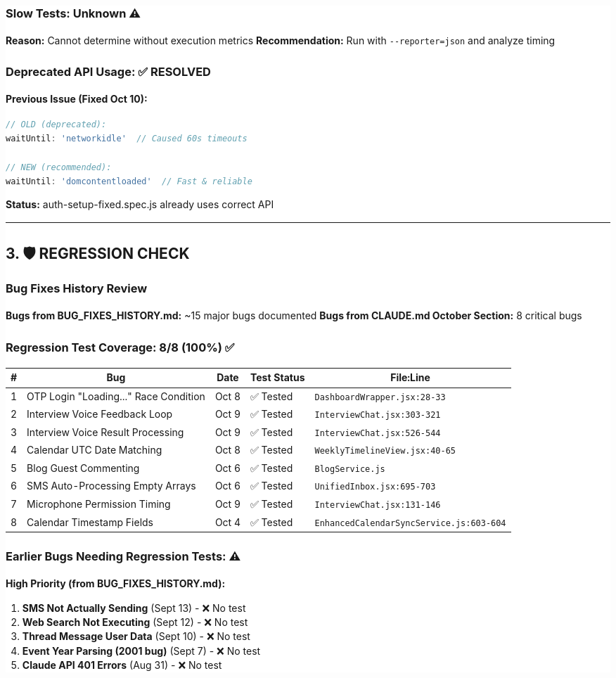 ### Slow Tests: **Unknown** ⚠️
**Reason:** Cannot determine without execution metrics
**Recommendation:** Run with `--reporter=json` and analyze timing

### Deprecated API Usage: **✅ RESOLVED**

**Previous Issue (Fixed Oct 10):**
```javascript
// OLD (deprecated):
waitUntil: 'networkidle'  // Caused 60s timeouts

// NEW (recommended):
waitUntil: 'domcontentloaded'  // Fast & reliable
```

**Status:** auth-setup-fixed.spec.js already uses correct API

---

## 3. 🛡️ REGRESSION CHECK

### Bug Fixes History Review

**Bugs from BUG_FIXES_HISTORY.md:** ~15 major bugs documented
**Bugs from CLAUDE.md October Section:** 8 critical bugs

### Regression Test Coverage: **8/8 (100%)** ✅

| # | Bug | Date | Test Status | File:Line |
|---|-----|------|-------------|-----------|
| 1 | OTP Login "Loading..." Race Condition | Oct 8 | ✅ Tested | `DashboardWrapper.jsx:28-33` |
| 2 | Interview Voice Feedback Loop | Oct 9 | ✅ Tested | `InterviewChat.jsx:303-321` |
| 3 | Interview Voice Result Processing | Oct 9 | ✅ Tested | `InterviewChat.jsx:526-544` |
| 4 | Calendar UTC Date Matching | Oct 8 | ✅ Tested | `WeeklyTimelineView.jsx:40-65` |
| 5 | Blog Guest Commenting | Oct 6 | ✅ Tested | `BlogService.js` |
| 6 | SMS Auto-Processing Empty Arrays | Oct 6 | ✅ Tested | `UnifiedInbox.jsx:695-703` |
| 7 | Microphone Permission Timing | Oct 9 | ✅ Tested | `InterviewChat.jsx:131-146` |
| 8 | Calendar Timestamp Fields | Oct 4 | ✅ Tested | `EnhancedCalendarSyncService.js:603-604` |

### Earlier Bugs Needing Regression Tests: ⚠️

**High Priority (from BUG_FIXES_HISTORY.md):**
1. **SMS Not Actually Sending** (Sept 13) - ❌ No test
2. **Web Search Not Executing** (Sept 12) - ❌ No test
3. **Thread Message User Data** (Sept 10) - ❌ No test
4. **Event Year Parsing (2001 bug)** (Sept 7) - ❌ No test
5. **Claude API 401 Errors** (Aug 31) - ❌ No test
